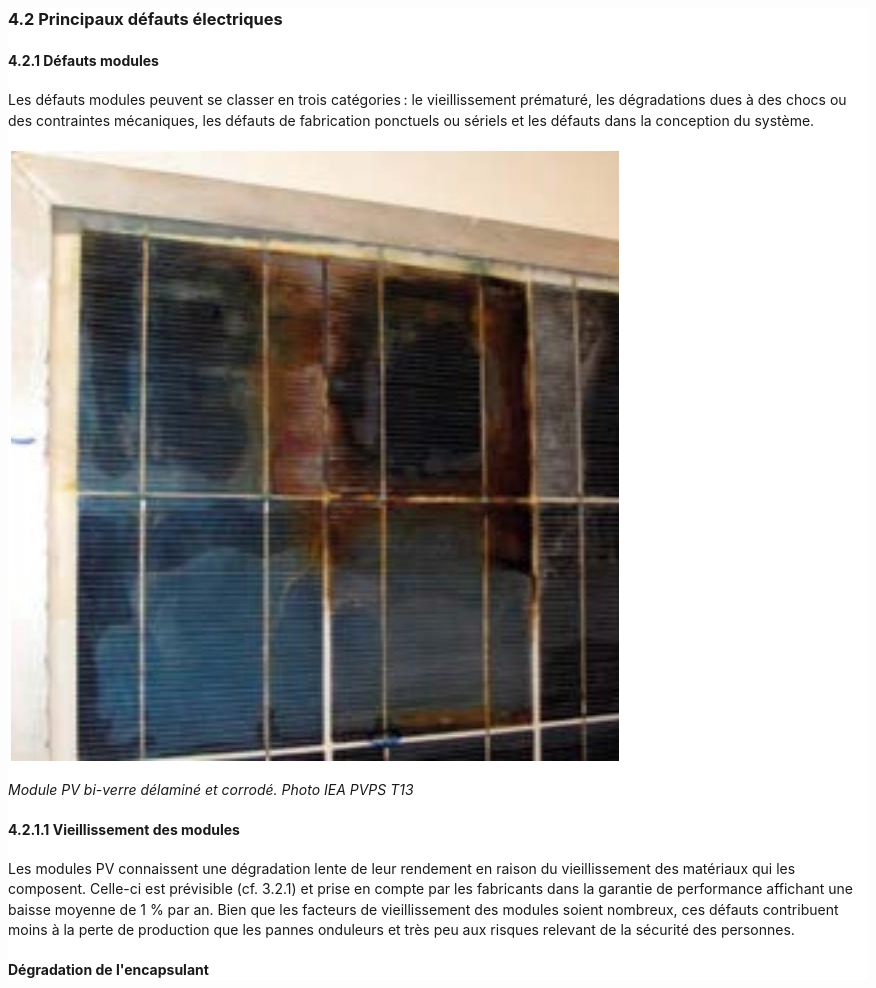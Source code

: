 ### **4.2 Principaux défauts électriques**

#### **4.2.1 Défauts modules**

Les défauts modules peuvent se classer en trois catégories : le vieillissement prématuré, les dégradations dues à des chocs ou des contraintes mécaniques, les défauts de fabrication ponctuels ou sériels et les défauts dans la conception du système.

![](<images/Dysfonctionnements électriques des installations photovoltaïques- Points de vigilance/_page_13_Picture_4.jpeg>)

*Module PV bi-verre délaminé et corrodé. Photo IEA PVPS T13*

#### **4.2.1.1 Vieillissement des modules**

Les modules PV connaissent une dégradation lente de leur rendement en raison du vieillissement des matériaux qui les composent. Celle-ci est prévisible (cf. 3.2.1) et prise en compte par les fabricants dans la garantie de performance affichant une baisse moyenne de 1 % par an. Bien que les facteurs de vieillissement des modules soient nombreux, ces défauts contribuent moins à la perte de production que les pannes onduleurs et très peu aux risques relevant de la sécurité des personnes.

#### **Dégradation de l'encapsulant**
